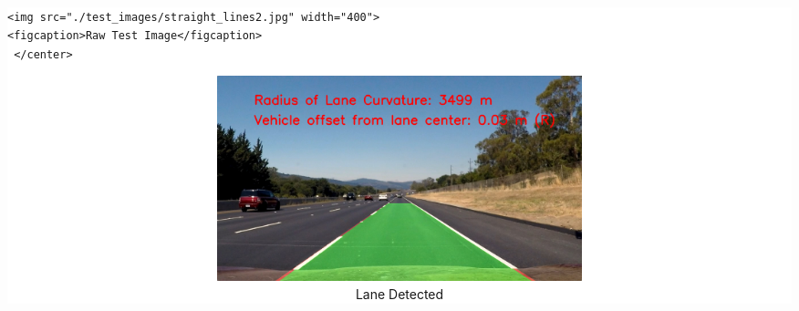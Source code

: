     <img src="./test_images/straight_lines2.jpg" width="400">
    <figcaption>Raw Test Image</figcaption>
     </center>
</figure>
</td>
<td>
<figure>
    <center>
    <img src="./output_images/straight_lines2_final_result.jpg" width="400">
    <figcaption>Lane Detected</figcaption>
    </center>
</figure>
</td>
</tr> 
